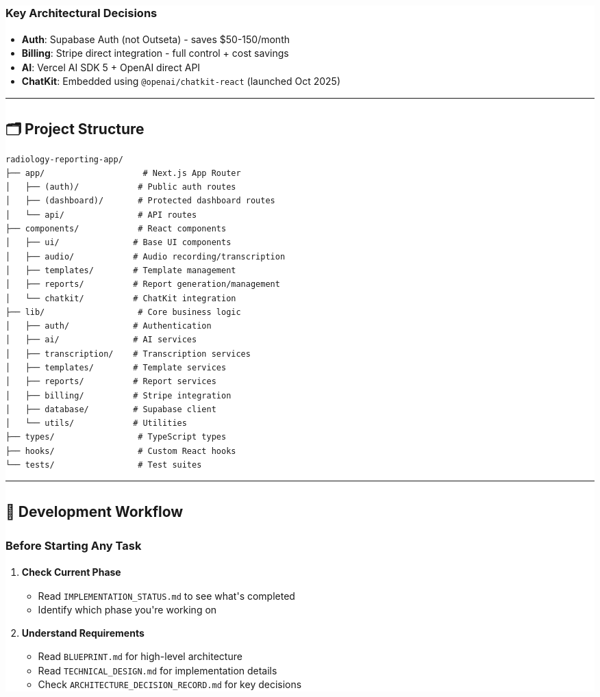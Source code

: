 
### Key Architectural Decisions
- **Auth**: Supabase Auth (not Outseta) - saves $50-150/month
- **Billing**: Stripe direct integration - full control + cost savings
- **AI**: Vercel AI SDK 5 + OpenAI direct API
- **ChatKit**: Embedded using `@openai/chatkit-react` (launched Oct 2025)

---

## 🗂️ Project Structure

```
radiology-reporting-app/
├── app/                    # Next.js App Router
│   ├── (auth)/            # Public auth routes
│   ├── (dashboard)/       # Protected dashboard routes
│   └── api/               # API routes
├── components/            # React components
│   ├── ui/               # Base UI components
│   ├── audio/            # Audio recording/transcription
│   ├── templates/        # Template management
│   ├── reports/          # Report generation/management
│   └── chatkit/          # ChatKit integration
├── lib/                   # Core business logic
│   ├── auth/             # Authentication
│   ├── ai/               # AI services
│   ├── transcription/    # Transcription services
│   ├── templates/        # Template services
│   ├── reports/          # Report services
│   ├── billing/          # Stripe integration
│   ├── database/         # Supabase client
│   └── utils/            # Utilities
├── types/                 # TypeScript types
├── hooks/                 # Custom React hooks
└── tests/                 # Test suites
```

---

## 🔄 Development Workflow

### Before Starting Any Task

1. **Check Current Phase**
   - Read `IMPLEMENTATION_STATUS.md` to see what's completed
   - Identify which phase you're working on

2. **Understand Requirements**
   - Read `BLUEPRINT.md` for high-level architecture
   - Read `TECHNICAL_DESIGN.md` for implementation details
   - Check `ARCHITECTURE_DECISION_RECORD.md` for key decisions
